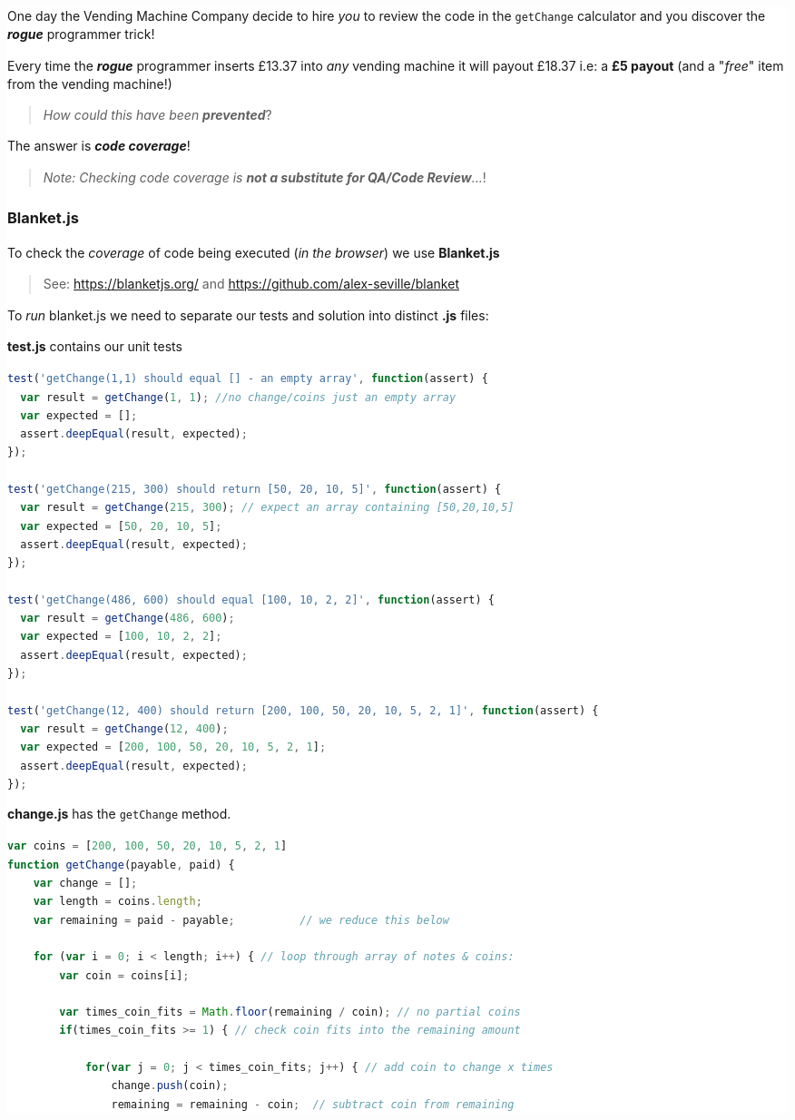 One day the Vending Machine Company decide to hire _you_
to review the code in the `getChange` calculator
and you discover the _**rogue**_ programmer trick!

Every time the _**rogue**_ programmer inserts £13.37 into _any_
vending machine it will payout £18.37 i.e: a **£5 payout**
(and a "_free_" item from the vending machine!)

> _How could this have been **prevented**_?

The answer is ***code coverage***!

> _Note: Checking code coverage is **not a substitute for QA/Code Review**..._!

### Blanket.js

To check the _coverage_ of code being executed
(_in the browser_) we use **Blanket.js**

> See: https://blanketjs.org/ and https://github.com/alex-seville/blanket

To *run* blanket.js we need to separate our tests and solution
into distinct **.js** files:

**test.js** contains our unit tests
```js
test('getChange(1,1) should equal [] - an empty array', function(assert) {
  var result = getChange(1, 1); //no change/coins just an empty array
  var expected = [];
  assert.deepEqual(result, expected);
});

test('getChange(215, 300) should return [50, 20, 10, 5]', function(assert) {
  var result = getChange(215, 300); // expect an array containing [50,20,10,5]
  var expected = [50, 20, 10, 5];
  assert.deepEqual(result, expected);
});

test('getChange(486, 600) should equal [100, 10, 2, 2]', function(assert) {
  var result = getChange(486, 600);
  var expected = [100, 10, 2, 2];
  assert.deepEqual(result, expected);
});

test('getChange(12, 400) should return [200, 100, 50, 20, 10, 5, 2, 1]', function(assert) {
  var result = getChange(12, 400);
  var expected = [200, 100, 50, 20, 10, 5, 2, 1];
  assert.deepEqual(result, expected);
});
```

**change.js** has the `getChange` method.
```js
var coins = [200, 100, 50, 20, 10, 5, 2, 1]
function getChange(payable, paid) {
    var change = [];
    var length = coins.length;
    var remaining = paid - payable;          // we reduce this below

    for (var i = 0; i < length; i++) { // loop through array of notes & coins:
        var coin = coins[i];

        var times_coin_fits = Math.floor(remaining / coin); // no partial coins
        if(times_coin_fits >= 1) { // check coin fits into the remaining amount

            for(var j = 0; j < times_coin_fits; j++) { // add coin to change x times
                change.push(coin);
                remaining = remaining - coin;  // subtract coin from remaining
```